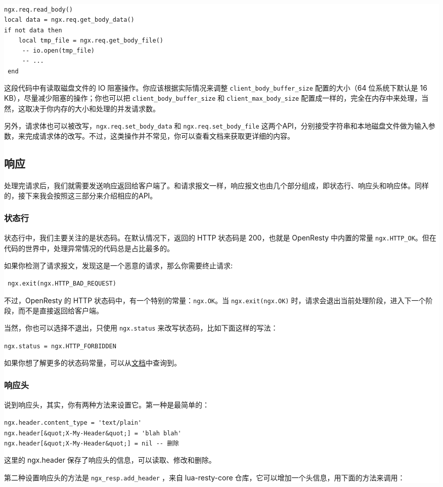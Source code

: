 ```
ngx.req.read_body()
local data = ngx.req.get_body_data()
if not data then
    local tmp_file = ngx.req.get_body_file()
     -- io.open(tmp_file)
     -- ...
 end

```

这段代码中有读取磁盘文件的 IO 阻塞操作。你应该根据实际情况来调整 `client_body_buffer_size` 配置的大小（64 位系统下默认是 16 KB），尽量减少阻塞的操作；你也可以把 `client_body_buffer_size` 和 `client_max_body_size` 配置成一样的，完全在内存中来处理，当然，这取决于你内存的大小和处理的并发请求数。

另外，请求体也可以被改写，`ngx.req.set_body_data` 和 `ngx.req.set_body_file` 这两个API，分别接受字符串和本地磁盘文件做为输入参数，来完成请求体的改写。不过，这类操作并不常见，你可以查看文档来获取更详细的内容。

## 响应

处理完请求后，我们就需要发送响应返回给客户端了。和请求报文一样，响应报文也由几个部分组成，即状态行、响应头和响应体。同样的，接下来我会按照这三部分来介绍相应的API。

### 状态行

状态行中，我们主要关注的是状态码。在默认情况下，返回的 HTTP 状态码是 200，也就是 OpenResty 中内置的常量 `ngx.HTTP_OK`。但在代码的世界中，处理异常情况的代码总是占比最多的。

如果你检测了请求报文，发现这是一个恶意的请求，那么你需要终止请求:

```
 ngx.exit(ngx.HTTP_BAD_REQUEST)

```

不过，OpenResty 的 HTTP 状态码中，有一个特别的常量：`ngx.OK`。当 `ngx.exit(ngx.OK)` 时，请求会退出当前处理阶段，进入下一个阶段，而不是直接返回给客户端。

当然，你也可以选择不退出，只使用 `ngx.status` 来改写状态码，比如下面这样的写法：

```
ngx.status = ngx.HTTP_FORBIDDEN

```

如果你想了解更多的状态码常量，可以从[文档](https://github.com/openresty/lua-nginx-module/#http-status-constants)中查询到。

### 响应头

说到响应头，其实，你有两种方法来设置它。第一种是最简单的：

```
ngx.header.content_type = 'text/plain'
ngx.header[&quot;X-My-Header&quot;] = 'blah blah'
ngx.header[&quot;X-My-Header&quot;] = nil -- 删除

```

这里的 ngx.header 保存了响应头的信息，可以读取、修改和删除。

第二种设置响应头的方法是 `ngx_resp.add_header` ，来自 lua-resty-core 仓库，它可以增加一个头信息，用下面的方法来调用：
